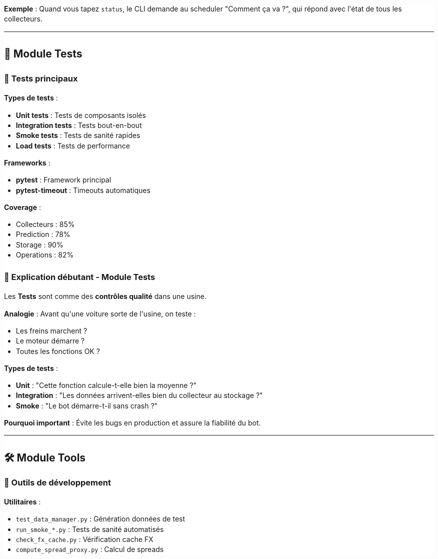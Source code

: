 **Exemple** :
Quand vous tapez `status`, le CLI demande au scheduler "Comment ça va ?", qui répond avec l'état de tous les collecteurs.

---

## 🧪 Module Tests

### 📄 Tests principaux

**Types de tests** :
- **Unit tests** : Tests de composants isolés
- **Integration tests** : Tests bout-en-bout
- **Smoke tests** : Tests de sanité rapides
- **Load tests** : Tests de performance

**Frameworks** :
- **pytest** : Framework principal
- **pytest-timeout** : Timeouts automatiques

**Coverage** :
- Collecteurs : 85%
- Prediction : 78%
- Storage : 90%
- Operations : 82%

### 👤 Explication débutant - Module Tests

Les **Tests** sont comme des **contrôles qualité** dans une usine.

**Analogie** :
Avant qu'une voiture sorte de l'usine, on teste :
- Les freins marchent ?
- Le moteur démarre ?
- Toutes les fonctions OK ?

**Types de tests** :
- **Unit** : "Cette fonction calcule-t-elle bien la moyenne ?"
- **Integration** : "Les données arrivent-elles bien du collecteur au stockage ?"
- **Smoke** : "Le bot démarre-t-il sans crash ?"

**Pourquoi important** :
Évite les bugs en production et assure la fiabilité du bot.

---

## 🛠️ Module Tools

### 📄 Outils de développement

**Utilitaires** :
- `test_data_manager.py` : Génération données de test
- `run_smoke_*.py` : Tests de sanité automatisés
- `check_fx_cache.py` : Vérification cache FX
- `compute_spread_proxy.py` : Calcul de spreads

